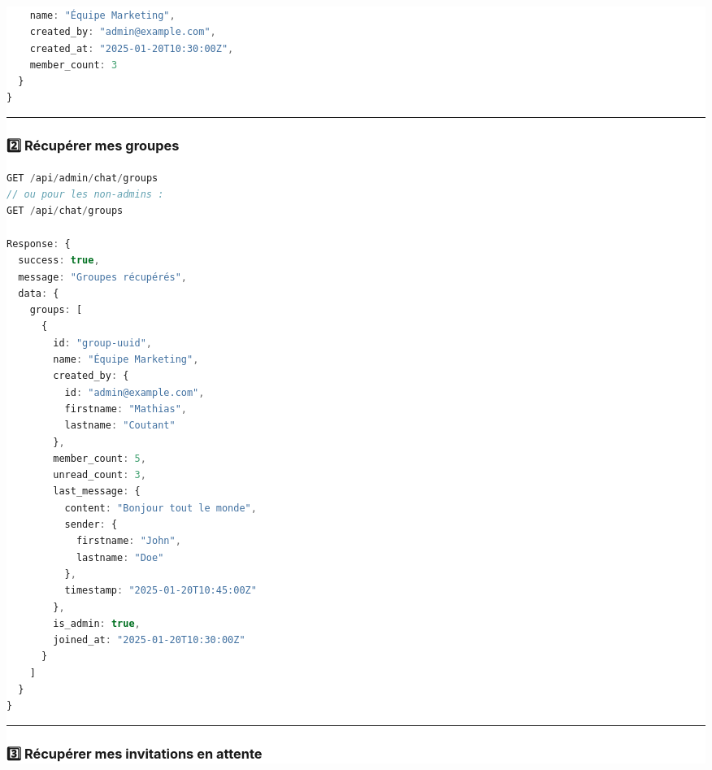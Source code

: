 ```typescript
    name: "Équipe Marketing",
    created_by: "admin@example.com",
    created_at: "2025-01-20T10:30:00Z",
    member_count: 3
  }
}
```

---

### 2️⃣ **Récupérer mes groupes**

```typescript
GET /api/admin/chat/groups
// ou pour les non-admins :
GET /api/chat/groups

Response: {
  success: true,
  message: "Groupes récupérés",
  data: {
    groups: [
      {
        id: "group-uuid",
        name: "Équipe Marketing",
        created_by: {
          id: "admin@example.com",
          firstname: "Mathias",
          lastname: "Coutant"
        },
        member_count: 5,
        unread_count: 3,
        last_message: {
          content: "Bonjour tout le monde",
          sender: {
            firstname: "John",
            lastname: "Doe"
          },
          timestamp: "2025-01-20T10:45:00Z"
        },
        is_admin: true,
        joined_at: "2025-01-20T10:30:00Z"
      }
    ]
  }
}
```

---

### 3️⃣ **Récupérer mes invitations en attente**
